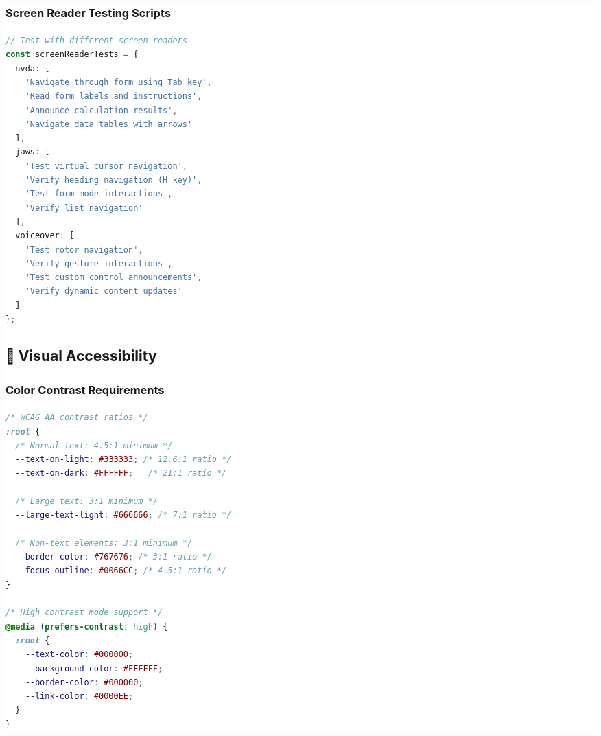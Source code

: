 ### Screen Reader Testing Scripts
```typescript
// Test with different screen readers
const screenReaderTests = {
  nvda: [
    'Navigate through form using Tab key',
    'Read form labels and instructions',
    'Announce calculation results',
    'Navigate data tables with arrows'
  ],
  jaws: [
    'Test virtual cursor navigation',
    'Verify heading navigation (H key)',
    'Test form mode interactions',
    'Verify list navigation'
  ],
  voiceover: [
    'Test rotor navigation',
    'Verify gesture interactions',
    'Test custom control announcements',
    'Verify dynamic content updates'
  ]
};
```

## 🎨 Visual Accessibility

### Color Contrast Requirements
```css
/* WCAG AA contrast ratios */
:root {
  /* Normal text: 4.5:1 minimum */
  --text-on-light: #333333; /* 12.6:1 ratio */
  --text-on-dark: #FFFFFF;   /* 21:1 ratio */
  
  /* Large text: 3:1 minimum */
  --large-text-light: #666666; /* 7:1 ratio */
  
  /* Non-text elements: 3:1 minimum */
  --border-color: #767676; /* 3:1 ratio */
  --focus-outline: #0066CC; /* 4.5:1 ratio */
}

/* High contrast mode support */
@media (prefers-contrast: high) {
  :root {
    --text-color: #000000;
    --background-color: #FFFFFF;
    --border-color: #000000;
    --link-color: #0000EE;
  }
}
```
